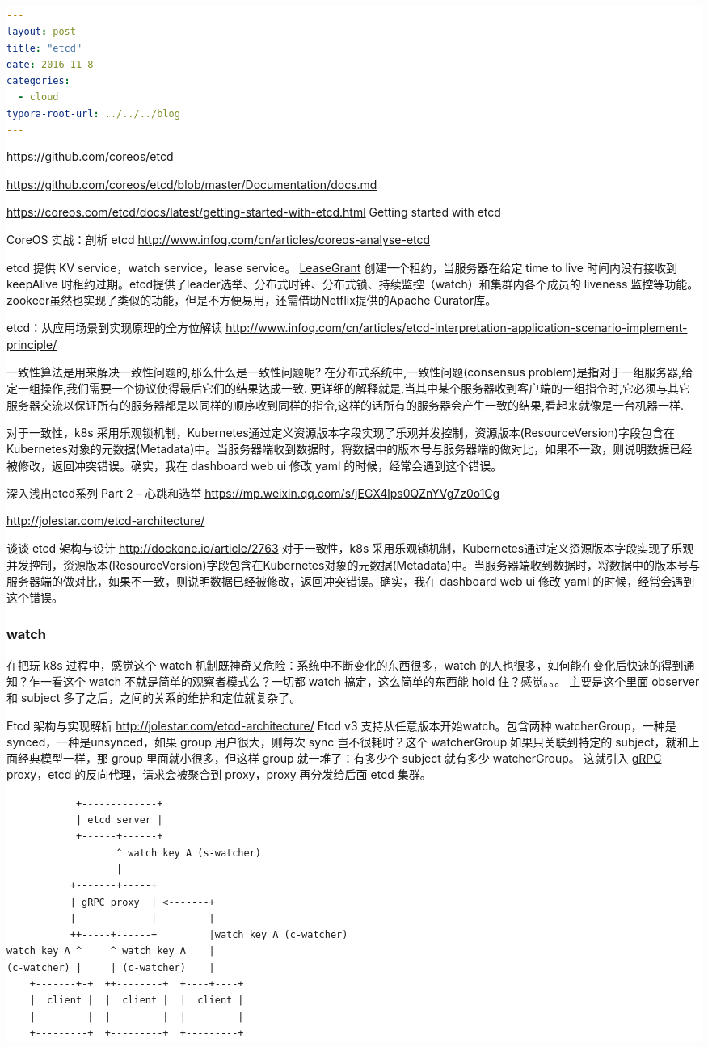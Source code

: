 ```yaml
---
layout: post
title: "etcd"
date: 2016-11-8
categories:
  - cloud
typora-root-url: ../../../blog
---
```


<https://github.com/coreos/etcd>  

<https://github.com/coreos/etcd/blob/master/Documentation/docs.md>

<https://coreos.com/etcd/docs/latest/getting-started-with-etcd.html> Getting started with etcd 

CoreOS 实战：剖析 etcd <http://www.infoq.com/cn/articles/coreos-analyse-etcd> 

etcd 提供 KV service，watch service，lease service。 [LeaseGrant](http://etcd.doczh.cn/api/lease/) 创建一个租约，当服务器在给定 time to live 时间内没有接收到 keepAlive 时租约过期。etcd提供了leader选举、分布式时钟、分布式锁、持续监控（watch）和集群内各个成员的 liveness 监控等功能。zookeer虽然也实现了类似的功能，但是不方便易用，还需借助Netflix提供的Apache Curator库。

etcd：从应用场景到实现原理的全方位解读 <http://www.infoq.com/cn/articles/etcd-interpretation-application-scenario-implement-principle/> 

一致性算法是用来解决一致性问题的,那么什么是一致性问题呢? 在分布式系统中,一致性问题(consensus problem)是指对于一组服务器,给定一组操作,我们需要一个协议使得最后它们的结果达成一致. 更详细的解释就是,当其中某个服务器收到客户端的一组指令时,它必须与其它服务器交流以保证所有的服务器都是以同样的顺序收到同样的指令,这样的话所有的服务器会产生一致的结果,看起来就像是一台机器一样. 

对于一致性，k8s 采用乐观锁机制，Kubernetes通过定义资源版本字段实现了乐观并发控制，资源版本(ResourceVersion)字段包含在Kubernetes对象的元数据(Metadata)中。当服务器端收到数据时，将数据中的版本号与服务器端的做对比，如果不一致，则说明数据已经被修改，返回冲突错误。确实，我在 dashboard web ui 修改 yaml 的时候，经常会遇到这个错误。 

深入浅出etcd系列 Part 2 – 心跳和选举 <https://mp.weixin.qq.com/s/jEGX4lps0QZnYVg7z0o1Cg>

<http://jolestar.com/etcd-architecture/> 

谈谈 etcd 架构与设计 <http://dockone.io/article/2763> 对于一致性，k8s 采用乐观锁机制，Kubernetes通过定义资源版本字段实现了乐观并发控制，资源版本(ResourceVersion)字段包含在Kubernetes对象的元数据(Metadata)中。当服务器端收到数据时，将数据中的版本号与服务器端的做对比，如果不一致，则说明数据已经被修改，返回冲突错误。确实，我在 dashboard web ui 修改 yaml 的时候，经常会遇到这个错误。

### watch
在把玩 k8s 过程中，感觉这个 watch 机制既神奇又危险：系统中不断变化的东西很多，watch 的人也很多，如何能在变化后快速的得到通知？乍一看这个 watch 不就是简单的观察者模式么？一切都 watch 搞定，这么简单的东西能 hold 住？感觉。。。 主要是这个里面 observer 和 subject 多了之后，之间的关系的维护和定位就复杂了。 

Etcd 架构与实现解析 <http://jolestar.com/etcd-architecture/> Etcd v3 支持从任意版本开始watch。包含两种 watcherGroup，一种是synced，一种是unsynced，如果 group 用户很大，则每次 sync 岂不很耗时？这个 watcherGroup 如果只关联到特定的 subject，就和上面经典模型一样，那 group 里面就小很多，但这样 group 就一堆了：有多少个 subject 就有多少 watcherGroup。 这就引入 [gRPC proxy](https://coreos.com/etcd/docs/latest/op-guide/grpc_proxy.html)，etcd 的反向代理，请求会被聚合到 proxy，proxy 再分发给后面 etcd 集群。
```
            +-------------+
            | etcd server |
            +------+------+
                   ^ watch key A (s-watcher)
                   |
           +-------+-----+
           | gRPC proxy  | <-------+
           |             |         |
           ++-----+------+         |watch key A (c-watcher)
watch key A ^     ^ watch key A    |
(c-watcher) |     | (c-watcher)    |
    +-------+-+  ++--------+  +----+----+
    |  client |  |  client |  |  client |
    |         |  |         |  |         |
    +---------+  +---------+  +---------+
```